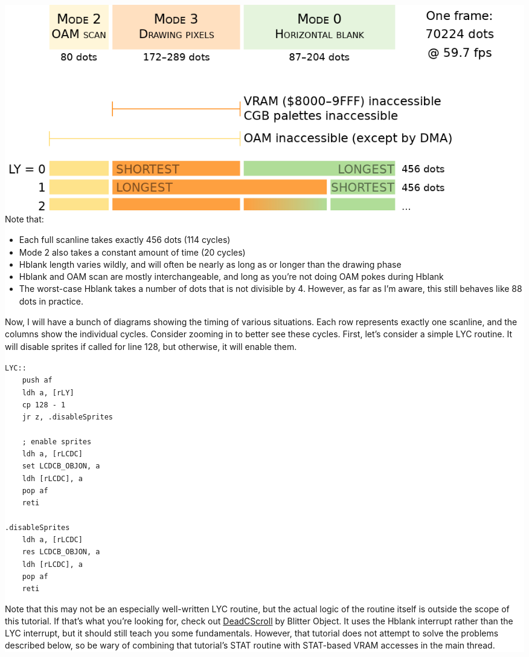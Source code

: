 **![](images/pandocs_timing.png)**
Note that:
 - Each full scanline takes exactly 456 dots (114 cycles)
 - Mode 2 also takes a constant amount of time (20 cycles)
 - Hblank length varies wildly, and will often be nearly as long as or longer than the drawing phase
 - Hblank and OAM scan are mostly interchangeable, and long as you’re not doing OAM pokes during Hblank
 - The worst-case Hblank takes a number of dots that is not divisible by 4. However, as far as I’m aware, this still behaves like 88 dots in practice.

Now, I will have a bunch of diagrams showing the timing of various situations. Each row represents exactly one scanline, and the columns show the individual cycles. Consider zooming in to better see these cycles. First, let’s consider a simple LYC routine. It will disable sprites if called for line 128, but otherwise, it will enable them.

```
LYC::
	push af
	ldh a, [rLY]
	cp 128 - 1
	jr z, .disableSprites

	; enable sprites
	ldh a, [rLCDC]
	set LCDCB_OBJON, a
	ldh [rLCDC], a
	pop af
	reti

.disableSprites
	ldh a, [rLCDC]
	res LCDCB_OBJON, a
	ldh [rLCDC], a
	pop af
	reti
```
Note that this may not be an especially well-written LYC routine, but the actual logic of the routine itself is outside the scope of this tutorial. If that’s what you’re looking for, check out [DeadCScroll](https://github.com/gb-archive/DeadCScroll) by Blitter Object. It uses the Hblank interrupt rather than the LYC interrupt, but it should still teach you some fundamentals. However, that tutorial does not attempt to solve the problems described below, so be wary of combining that tutorial’s STAT routine with STAT-based VRAM accesses in the main thread.
